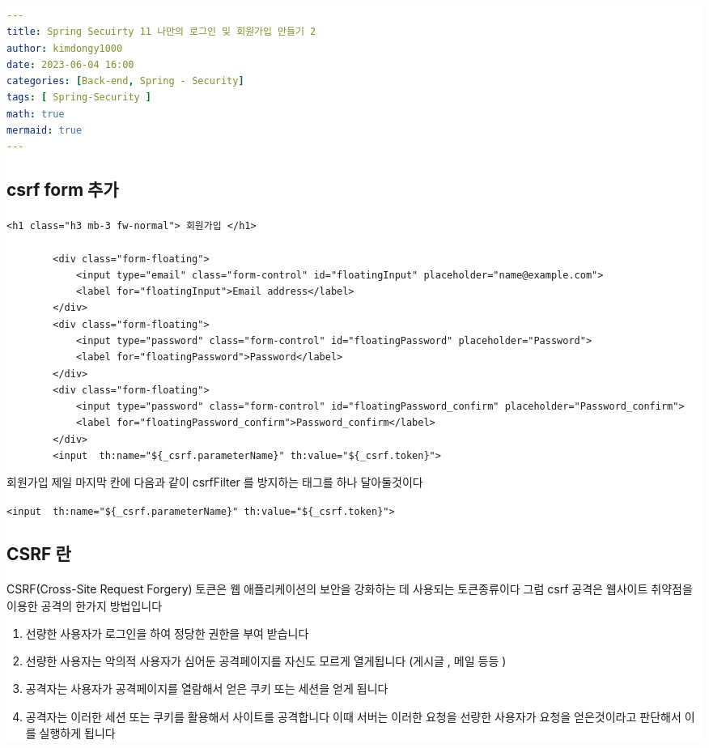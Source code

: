 ```yaml
---
title: Spring Secuirty 11 나만의 로그인 및 회원가입 만들기 2 
author: kimdongy1000
date: 2023-06-04 16:00
categories: [Back-end, Spring - Security]
tags: [ Spring-Security ]
math: true
mermaid: true
---
```


## csrf form 추가 
```
<h1 class="h3 mb-3 fw-normal"> 회원가입 </h1>

        <div class="form-floating">
            <input type="email" class="form-control" id="floatingInput" placeholder="name@example.com">
            <label for="floatingInput">Email address</label>
        </div>
        <div class="form-floating">
            <input type="password" class="form-control" id="floatingPassword" placeholder="Password">
            <label for="floatingPassword">Password</label>
        </div>
        <div class="form-floating">
            <input type="password" class="form-control" id="floatingPassword_confirm" placeholder="Password_confirm">
            <label for="floatingPassword_confirm">Password_confirm</label>
        </div>
        <input  th:name="${_csrf.parameterName}" th:value="${_csrf.token}">
```

회원가입 제일 마지막 칸에 다음과 같이 csrfFilter 를 방지하는 태그를 하나 달아둘것이다 

```
<input  th:name="${_csrf.parameterName}" th:value="${_csrf.token}">

```

## CSRF 란 

CSRF(Cross-Site Request Forgery) 토큰은 웹 애플리케이션의 보안을 강화하는 데 사용되는 토큰종류이다 그럼 csrf 공격은 웹사이트 취약점을 이용한 공격의 한가지 방법입니다 

1) 선량한 사용자가 로그인을 하여 정당한 권한을 부여 받습니다 

2) 선량한 사용자는 악의적 사용자가 심어둔 공격페이지를 자신도 모르게 열게됩니다 (게시글 , 메일 등등 )

3) 공격자는 사용자가 공격페이지를 열람해서 얻은 쿠키 또는 세션을 얻게 됩니다 

4) 공격자는 이러한 세션 또는 쿠키를 활용해서 사이트를 공격합니다 이때 서버는 이러한 요청을 선량한 사용자가 요청을 얻은것이라고 판단해서 이를 실행하게 됩니다 
